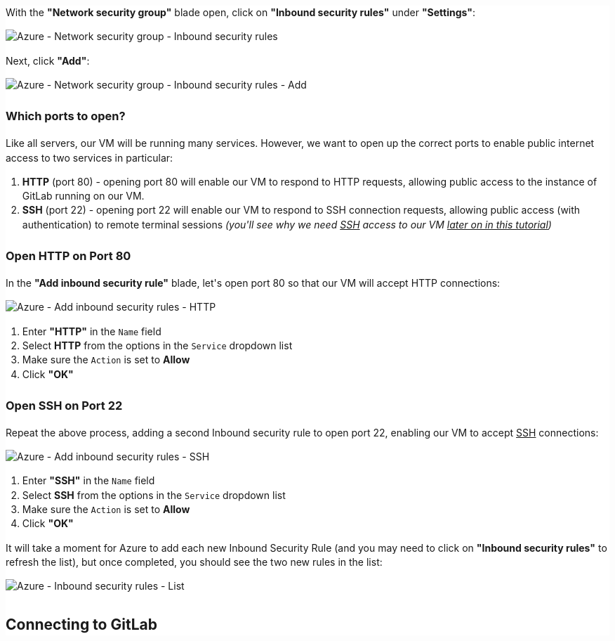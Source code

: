 With the **"Network security group"** blade open, click on **"Inbound security rules"** under
**"Settings"**:

![Azure - Network security group - Inbound security rules](img/azure-nsg-inbound-sec-rules-highlight.png)

Next, click **"Add"**:

![Azure - Network security group - Inbound security rules - Add](img/azure-nsg-inbound-sec-rules-add-highlight.png)

### Which ports to open?

Like all servers, our VM will be running many services. However, we want to open up the correct
ports to enable public internet access to two services in particular:

1. **HTTP** (port 80) - opening port 80 will enable our VM to respond to HTTP requests, allowing
   public access to the instance of GitLab running on our VM.
1. **SSH** (port 22) - opening port 22 will enable our VM to respond to SSH connection requests,
   allowing public access (with authentication) to remote terminal sessions
   _(you'll see why we need [SSH](https://en.wikipedia.org/wiki/Secure_Shell) access to our VM [later on in this tutorial](#maintaining-your-gitlab-instance))_

### Open HTTP on Port 80

In the **"Add inbound security rule"** blade, let's open port 80 so that our VM will accept HTTP
connections:

![Azure - Add inbound security rules - HTTP](img/azure-add-inbound-sec-rule-http.png)

1. Enter **"HTTP"** in the `Name` field
1. Select **HTTP** from the options in the `Service` dropdown list
1. Make sure the `Action` is set to **Allow**
1. Click **"OK"**

### Open SSH on Port 22

Repeat the above process, adding a second Inbound security rule to open port 22, enabling our VM to
accept [SSH](https://en.wikipedia.org/wiki/Secure_Shell) connections:

![Azure - Add inbound security rules - SSH](img/azure-add-inbound-sec-rule-ssh.png)

1. Enter **"SSH"** in the `Name` field
1. Select **SSH** from the options in the `Service` dropdown list
1. Make sure the `Action` is set to **Allow**
1. Click **"OK"**

It will take a moment for Azure to add each new Inbound Security Rule (and you may need to click on
**"Inbound security rules"** to refresh the list), but once completed, you should see the two new
rules in the list:

![Azure - Inbound security rules - List](img/azure-inbound-sec-rules-list.png)

## Connecting to GitLab
